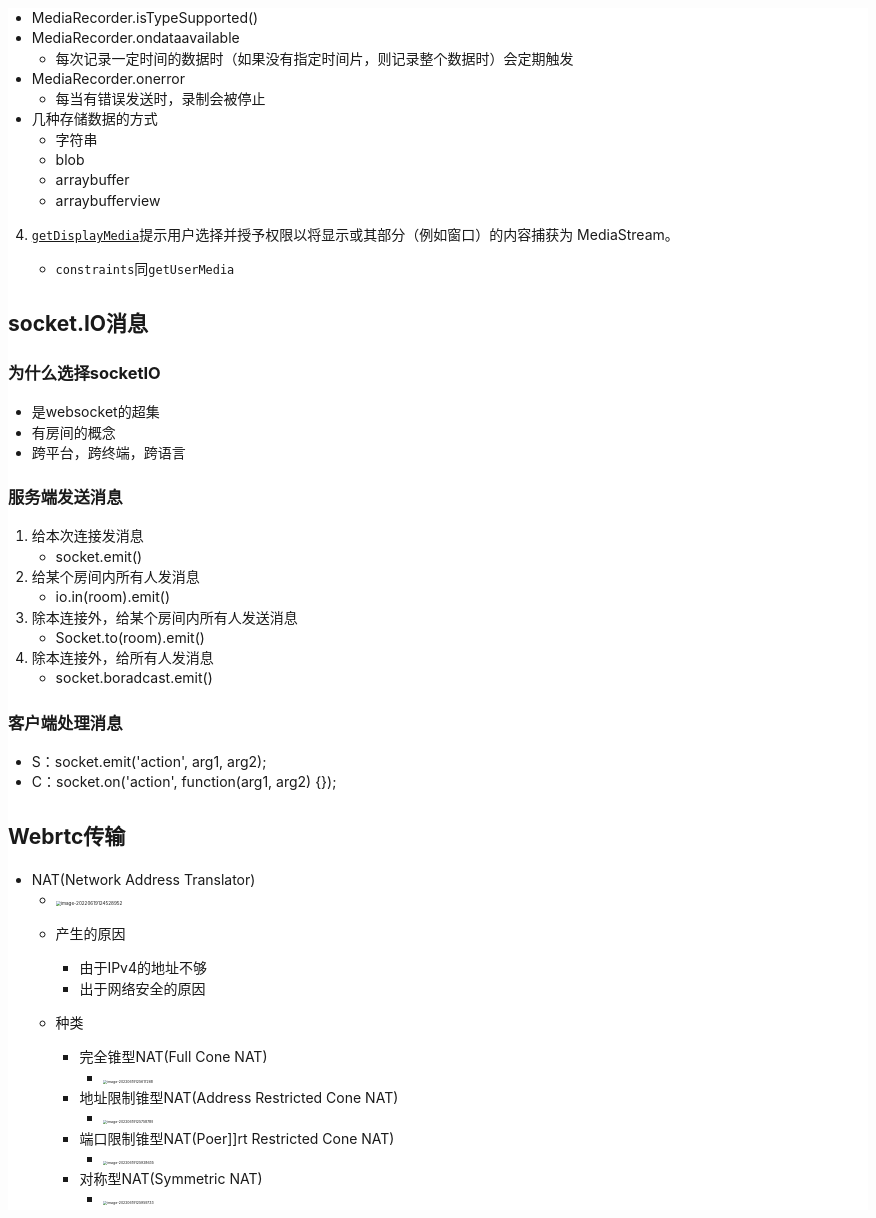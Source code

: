    + MediaRecorder.isTypeSupported()
   + MediaRecorder.ondataavailable
     + 每次记录一定时间的数据时（如果没有指定时间片，则记录整个数据时）会定期触发
   + MediaRecorder.onerror
     + 每当有错误发送时，录制会被停止
   + 几种存储数据的方式
     + 字符串
     + blob
     + arraybuffer
     + arraybufferview

4. [`getDisplayMedia`](https://developer.mozilla.org/en-US/docs/Web/API/MediaDevices/getDisplayMedia)提示用户选择并授予权限以将显示或其部分（例如窗口）的内容捕获为 MediaStream。

   + `constraints`同`getUserMedia`

## socket.IO消息

### 为什么选择socketIO

+ 是websocket的超集
+ 有房间的概念
+ 跨平台，跨终端，跨语言

### 服务端发送消息

1. 给本次连接发消息
   + socket.emit()
2. 给某个房间内所有人发消息
   + io.in(room).emit()
3. 除本连接外，给某个房间内所有人发送消息
   + Socket.to(room).emit()
4. 除本连接外，给所有人发消息
   + socket.boradcast.emit()

### 客户端处理消息

+ S：socket.emit('action', arg1, arg2);
+ C：socket.on('action', function(arg1, arg2) {});

## Webrtc传输

+ NAT(Network Address Translator)
  + <img src="/Users/haozg/Library/Application Support/typora-user-images/image-20220619124528952.png" alt="image-20220619124528952" style="zoom:33%;" />

  + 产生的原因
    + 由于IPv4的地址不够
    + 出于网络安全的原因

  + 种类
    + 完全锥型NAT(Full Cone NAT)
      + <img src="/Users/haozg/Library/Application Support/typora-user-images/image-20220619125617268.png" alt="image-20220619125617268" style="zoom:25%;" />
    + 地址限制锥型NAT(Address Restricted Cone NAT)
      + <img src="/Users/haozg/Library/Application Support/typora-user-images/image-20220619125758789.png" alt="image-20220619125758789" style="zoom:25%;" />
    + 端口限制锥型NAT(Poer]]rt Restricted Cone NAT)
      + <img src="/Users/haozg/Library/Application Support/typora-user-images/image-20220619125928635.png" alt="image-20220619125928635" style="zoom:25%;" />
    + 对称型NAT(Symmetric NAT)
      + <img src="/Users/haozg/Library/Application Support/typora-user-images/image-20220619125959733.png" alt="image-20220619125959733" style="zoom:25%;" />

